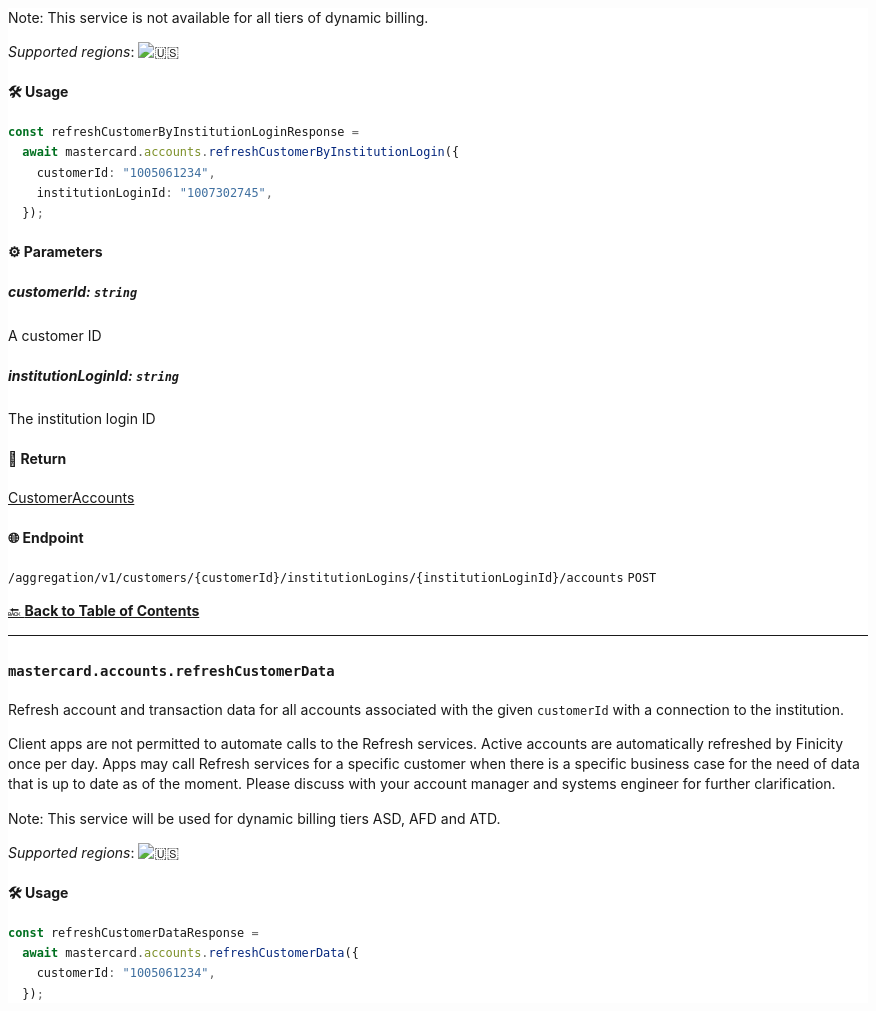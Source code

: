 Note: This service is not available for all tiers of dynamic billing.

_Supported regions_: ![🇺🇸](https://flagcdn.com/20x15/us.png)

#### 🛠️ Usage<a id="🛠️-usage"></a>

```typescript
const refreshCustomerByInstitutionLoginResponse =
  await mastercard.accounts.refreshCustomerByInstitutionLogin({
    customerId: "1005061234",
    institutionLoginId: "1007302745",
  });
```

#### ⚙️ Parameters<a id="⚙️-parameters"></a>

##### customerId: `string`<a id="customerid-string"></a>

A customer ID

##### institutionLoginId: `string`<a id="institutionloginid-string"></a>

The institution login ID

#### 🔄 Return<a id="🔄-return"></a>

[CustomerAccounts](./models/customer-accounts.ts)

#### 🌐 Endpoint<a id="🌐-endpoint"></a>

`/aggregation/v1/customers/{customerId}/institutionLogins/{institutionLoginId}/accounts` `POST`

[🔙 **Back to Table of Contents**](#table-of-contents)

---


### `mastercard.accounts.refreshCustomerData`<a id="mastercardaccountsrefreshcustomerdata"></a>

Refresh account and transaction data for all accounts associated with the  given `customerId` with a connection to the institution.

Client apps are not permitted to automate calls to the Refresh services. Active accounts are automatically refreshed by Finicity once per day.
Apps may call Refresh services for a specific customer when there is a specific business case for the need of data that is up to date as of the moment. Please discuss with your account manager and systems engineer for further clarification.

Note: This service will be used for dynamic billing tiers ASD, AFD and ATD.

_Supported regions_: ![🇺🇸](https://flagcdn.com/20x15/us.png)

#### 🛠️ Usage<a id="🛠️-usage"></a>

```typescript
const refreshCustomerDataResponse =
  await mastercard.accounts.refreshCustomerData({
    customerId: "1005061234",
  });
```
